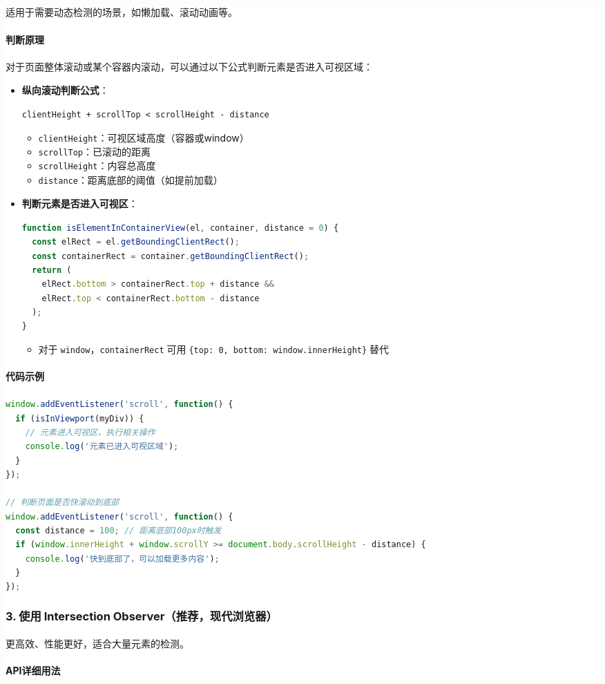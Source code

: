 适用于需要动态检测的场景，如懒加载、滚动动画等。

#### 判断原理

对于页面整体滚动或某个容器内滚动，可以通过以下公式判断元素是否进入可视区域：

- **纵向滚动判断公式**：

  ```
  clientHeight + scrollTop < scrollHeight - distance
  ```

  - `clientHeight`：可视区域高度（容器或window）
  - `scrollTop`：已滚动的距离
  - `scrollHeight`：内容总高度
  - `distance`：距离底部的阈值（如提前加载）
- **判断元素是否进入可视区**：

  ```javascript
  function isElementInContainerView(el, container, distance = 0) {
    const elRect = el.getBoundingClientRect();
    const containerRect = container.getBoundingClientRect();
    return (
      elRect.bottom > containerRect.top + distance &&
      elRect.top < containerRect.bottom - distance
    );
  }
  ```

  - 对于 `window`，`containerRect` 可用 `{top: 0, bottom: window.innerHeight}` 替代

#### 代码示例

```javascript
window.addEventListener('scroll', function() {
  if (isInViewport(myDiv)) {
    // 元素进入可视区，执行相关操作
    console.log('元素已进入可视区域');
  }
});

// 判断页面是否快滚动到底部
window.addEventListener('scroll', function() {
  const distance = 100; // 距离底部100px时触发
  if (window.innerHeight + window.scrollY >= document.body.scrollHeight - distance) {
    console.log('快到底部了，可以加载更多内容');
  }
});
```

### 3. 使用 Intersection Observer（推荐，现代浏览器）

更高效、性能更好，适合大量元素的检测。

#### API详细用法
